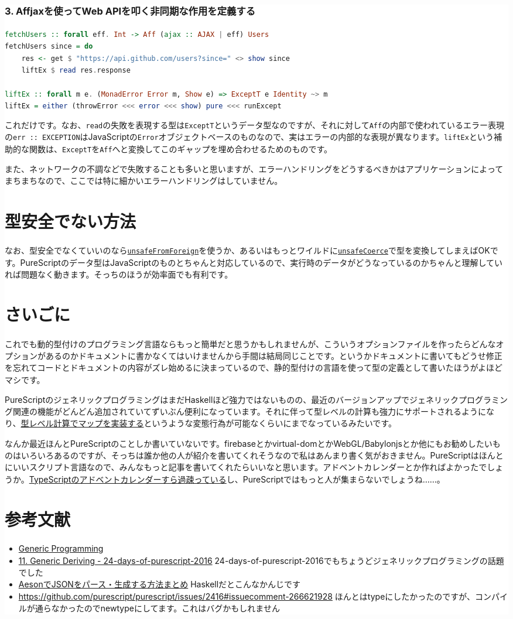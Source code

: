 
### 3. Affjaxを使ってWeb APIを叩く非同期な作用を定義する

```haskell
fetchUsers :: forall eff. Int -> Aff (ajax :: AJAX | eff) Users
fetchUsers since = do
    res <- get $ "https://api.github.com/users?since=" <> show since
    liftEx $ read res.response

liftEx :: forall m e. (MonadError Error m, Show e) => ExceptT e Identity ~> m
liftEx = either (throwError <<< error <<< show) pure <<< runExcept
```

これだけです。なお、`read`の失敗を表現する型は`ExceptT`というデータ型なのですが、それに対して`Aff`の内部で使われているエラー表現の`err :: EXCEPTION`はJavaScriptの`Error`オブジェクトベースのものなので、実はエラーの内部的な表現が異なります。`liftEx`という補助的な関数は、`ExceptT`を`Aff`へと変換してこのギャップを埋め合わせるためのものです。

また、ネットワークの不調などで失敗することも多いと思いますが、エラーハンドリングをどうするべきかはアプリケーションによってまちまちなので、ここでは特に細かいエラーハンドリングはしていません。



# 型安全でない方法

なお、型安全でなくていいのなら[`unsafeFromForeign`](https://pursuit.purescript.org/packages/purescript-foreign/3.0.1/docs/Data.Foreign#v:unsafeFromForeign)を使うか、あるいはもっとワイルドに[`unsafeCoerce`](https://pursuit.purescript.org/packages/purescript-unsafe-coerce/2.0.0/docs/Unsafe.Coerce#v:unsafeCoerce)で型を変換してしまえばOKです。PureScriptのデータ型はJavaScriptのものとちゃんと対応しているので、実行時のデータがどうなっているのかちゃんと理解していれば問題なく動きます。そっちのほうが効率面でも有利です。




# さいごに

これでも動的型付けのプログラミング言語ならもっと簡単だと思うかもしれませんが、こういうオプションファイルを作ったらどんなオプションがあるのかドキュメントに書かなくてはいけませんから手間は結局同じことです。というかドキュメントに書いてもどうせ修正を忘れてコードとドキュメントの内容がズレ始めるに決まっているので、静的型付けの言語を使って型の定義として書いたほうがよほどマシです。

PureScriptのジェネリックプログラミングはまだHaskellほど強力ではないものの、最近のバージョンアップでジェネリックプログラミング関連の機能がどんどん追加されていてずいぶん便利になっています。それに伴って型レベルの計算も強力にサポートされるようになり、[型レベル計算でマップを実装する](https://github.com/LiamGoodacre/purescript-type-map/blob/master/src/Type/Map.purs)というような変態行為が可能なくらいにまでなっているみたいです。

なんか最近ほんとPureScriptのことしか書いていないです。firebaseとかvirtual-domとかWebGL/Babylonjsとか他にもお勧めしたいものはいろいろあるのですが、そっちは誰か他の人が紹介を書いてくれそうなので私はあんまり書く気がおきません。PureScriptはほんとにいいスクリプト言語なので、みんなもっと記事を書いてくれたらいいなと思います。アドベントカレンダーとか作ればよかったでしょうか。[TypeScriptのアドベントカレンダーすら過疎っている](http://qiita.com/advent-calendar/2016/typescript)し、PureScriptではもっと人が集まらないでしょうね……。

# 参考文献

* [Generic Programming](http://www.purescript.org/learn/generic/)
* [11. Generic Deriving - 24-days-of-purescript-2016](https://github.com/paf31/24-days-of-purescript-2016/blob/master/11.markdown) 24-days-of-purescript-2016でもちょうどジェネリックプログラミングの話題でした
* [AesonでJSONをパース・生成する方法まとめ](http://qiita.com/alpha22jp/items/4cc65f128962e11811fb) Haskellだとこんなかんじです
* https://github.com/purescript/purescript/issues/2416#issuecomment-266621928 ほんとはtypeにしたかったのですが、コンパイルが通らなかったのでnewtypeにしてます。これはバグかもしれません


